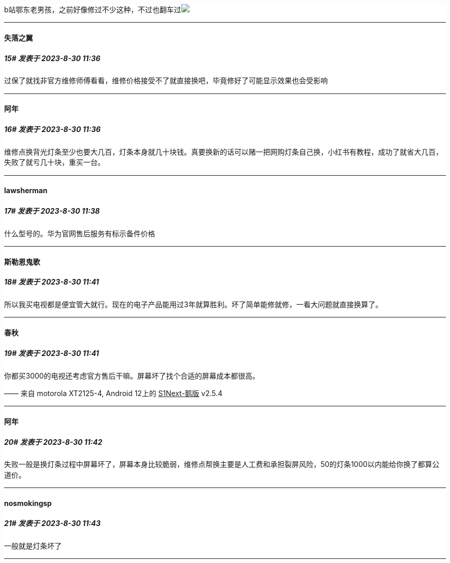 b站鄂东老男孩，之前好像修过不少这种，不过也翻车过<img src="https://static.saraba1st.com/image/smiley/face2017/037.png" referrerpolicy="no-referrer">

*****

####  失落之翼  
##### 15#       发表于 2023-8-30 11:36

过保了就找非官方维修师傅看看，维修价格接受不了就直接换吧，毕竟修好了可能显示效果也会受影响

*****

####  阿年  
##### 16#       发表于 2023-8-30 11:36

维修点换背光灯条至少也要大几百，灯条本身就几十块钱。真要换新的话可以赌一把网购灯条自己换，小红书有教程，成功了就省大几百，失败了就亏几十块，重买一台。

*****

####  lawsherman  
##### 17#       发表于 2023-8-30 11:38

什么型号的。华为官网售后服务有标示备件价格

*****

####  斯勒恩鬼歌  
##### 18#       发表于 2023-8-30 11:41

所以我买电视都是便宜管大就行。现在的电子产品能用过3年就算胜利。坏了简单能修就修，一看大问题就直接换算了。

*****

####  春秋  
##### 19#       发表于 2023-8-30 11:41

你都买3000的电视还考虑官方售后干嘛。屏幕坏了找个合适的屏幕成本都很高。

—— 来自 motorola XT2125-4, Android 12上的 [S1Next-鹅版](https://github.com/ykrank/S1-Next/releases) v2.5.4

*****

####  阿年  
##### 20#       发表于 2023-8-30 11:42

失败一般是换灯条过程中屏幕坏了，屏幕本身比较脆弱，维修点帮换主要是人工费和承担裂屏风险，50的灯条1000以内能给你换了都算公道价。

*****

####  nosmokingsp  
##### 21#       发表于 2023-8-30 11:43

一般就是灯条坏了

*****
